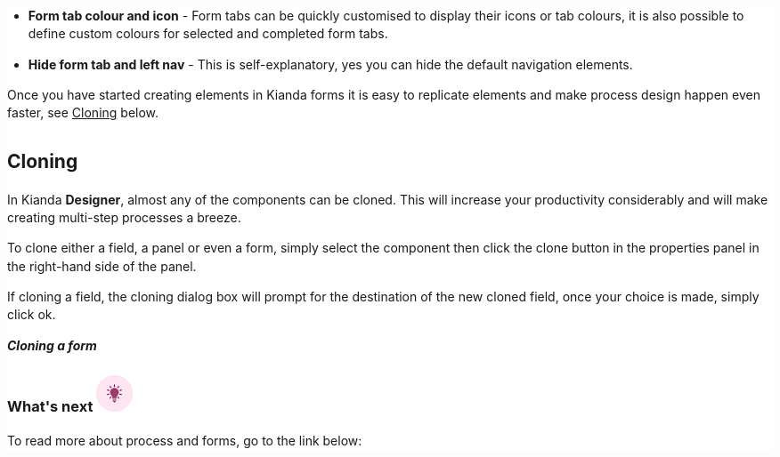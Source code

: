 - **Form tab colour and icon** - Form tabs can be quickly customised to display their icons or tab colours, it is also possible to define custom colours for selected and completed form tabs.

- **Hide form tab and left nav** - This is self-explanatory, yes you can hide the default navigation elements.

Once you have started creating elements in Kianda forms it is easy to replicate elements and make process design happen even faster, see [Cloning](#cloning) below.
  

## Cloning

In Kianda **Designer**, almost any of the components can be cloned. This will increase your productivity considerably and will make creating multi-step processes a breeze.

To clone either a field, a panel or even a form, simply select the component then click the clone button in the  properties panel in the right-hand side of the panel.

If cloning a field, the cloning dialog box will prompt for the destination of the new cloned field, once your choice is made, simply click ok.

***Cloning a form***

<video width="100%" style="width:100%" controls>
    <source src="/videos/Cloning a form updated.mp4">
    Your browser does not support the video tag.
    </source>
</video>


### What's next  ![Idea icon](/images/18.png) ###

To read more about process and forms, go to the link below:
